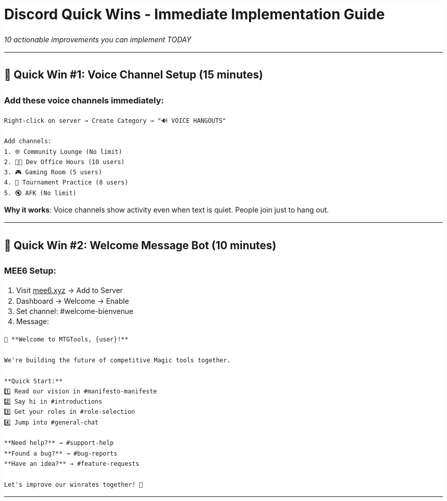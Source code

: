 # Discord Quick Wins - Immediate Implementation Guide

*10 actionable improvements you can implement TODAY*

---

## 🎯 Quick Win #1: Voice Channel Setup (15 minutes)

### Add these voice channels immediately:

```
Right-click on server → Create Category → "🔊 VOICE HANGOUTS"

Add channels:
1. 🌐 Community Lounge (No limit)
2. 👨‍💻 Dev Office Hours (10 users)
3. 🎮 Gaming Room (5 users)
4. 🎯 Tournament Practice (8 users)
5. 🔇 AFK (No limit)
```

**Why it works**: Voice channels show activity even when text is quiet. People join just to hang out.

---

## 🎯 Quick Win #2: Welcome Message Bot (10 minutes)

### MEE6 Setup:
1. Visit [mee6.xyz](https://mee6.xyz) → Add to Server
2. Dashboard → Welcome → Enable
3. Set channel: #welcome-bienvenue
4. Message:
```
🎉 **Welcome to MTGTools, {user}!**

We're building the future of competitive Magic tools together.

**Quick Start:**
1️⃣ Read our vision in #manifesto-manifeste
2️⃣ Say hi in #introductions 
3️⃣ Get your roles in #role-selection
4️⃣ Jump into #general-chat

**Need help?** → #support-help
**Found a bug?** → #bug-reports
**Have an idea?** → #feature-requests

Let's improve our winrates together! 🚀
```

---